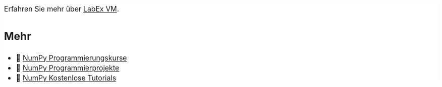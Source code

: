 Erfahren Sie mehr über [LabEx VM](https://support.labex.io/using-labex/virtual-machine).

## Mehr

- 🔗 [NumPy Programmierungskurse](https://github.com/labex-labs/awesome-programming-courses)
- 🔗 [NumPy Programmierprojekte](https://github.com/labex-labs/awesome-programming-projects)
- 🔗 [NumPy Kostenlose Tutorials](https://github.com/labex-labs/numpy-free-tutorials)

